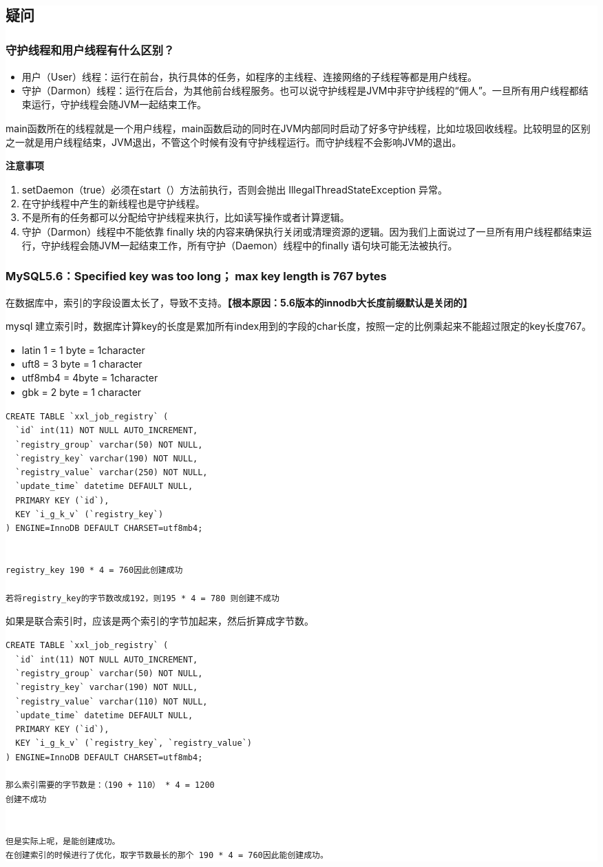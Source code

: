 

## 疑问

### **守护线程和用户线程有什么区别？**

- 用户（User）线程：运行在前台，执行具体的任务，如程序的主线程、连接网络的子线程等都是用户线程。
- 守护（Darmon）线程：运行在后台，为其他前台线程服务。也可以说守护线程是JVM中非守护线程的“佣人”。一旦所有用户线程都结束运行，守护线程会随JVM一起结束工作。

main函数所在的线程就是一个用户线程，main函数启动的同时在JVM内部同时启动了好多守护线程，比如垃圾回收线程。比较明显的区别之一就是用户线程结束，JVM退出，不管这个时候有没有守护线程运行。而守护线程不会影响JVM的退出。

**注意事项**

1. setDaemon（true）必须在start（）方法前执行，否则会抛出 IllegalThreadStateException 异常。
2. 在守护线程中产生的新线程也是守护线程。
3. 不是所有的任务都可以分配给守护线程来执行，比如读写操作或者计算逻辑。
4. 守护（Darmon）线程中不能依靠 finally 块的内容来确保执行关闭或清理资源的逻辑。因为我们上面说过了一旦所有用户线程都结束运行，守护线程会随JVM一起结束工作，所有守护（Daemon）线程中的finally 语句块可能无法被执行。

### MySQL5.6：Specified key was too long； max key length is 767 bytes

在数据库中，索引的字段设置太长了，导致不支持。**【根本原因：5.6版本的innodb大长度前缀默认是关闭的】**

mysql 建立索引时，数据库计算key的长度是累加所有index用到的字段的char长度，按照一定的比例乘起来不能超过限定的key长度767。

- latin 1 = 1 byte = 1character
- uft8 = 3 byte = 1 character
- utf8mb4 = 4byte = 1character
- gbk = 2 byte = 1 character

```mysql
CREATE TABLE `xxl_job_registry` (
  `id` int(11) NOT NULL AUTO_INCREMENT,
  `registry_group` varchar(50) NOT NULL,
  `registry_key` varchar(190) NOT NULL,
  `registry_value` varchar(250) NOT NULL,
  `update_time` datetime DEFAULT NULL,
  PRIMARY KEY (`id`),
  KEY `i_g_k_v` (`registry_key`)
) ENGINE=InnoDB DEFAULT CHARSET=utf8mb4;
 
 
registry_key 190 * 4 = 760因此创建成功
 
若将registry_key的字节数改成192，则195 * 4 = 780 则创建不成功
```

如果是联合索引时，应该是两个索引的字节加起来，然后折算成字节数。

```mysql
CREATE TABLE `xxl_job_registry` (
  `id` int(11) NOT NULL AUTO_INCREMENT,
  `registry_group` varchar(50) NOT NULL,
  `registry_key` varchar(190) NOT NULL,
  `registry_value` varchar(110) NOT NULL,
  `update_time` datetime DEFAULT NULL,
  PRIMARY KEY (`id`),
  KEY `i_g_k_v` (`registry_key`, `registry_value`)
) ENGINE=InnoDB DEFAULT CHARSET=utf8mb4;
 
那么索引需要的字节数是：（190 + 110） * 4 = 1200
创建不成功
 
 
但是实际上呢，是能创建成功。
在创建索引的时候进行了优化，取字节数最长的那个 190 * 4 = 760因此能创建成功。
```